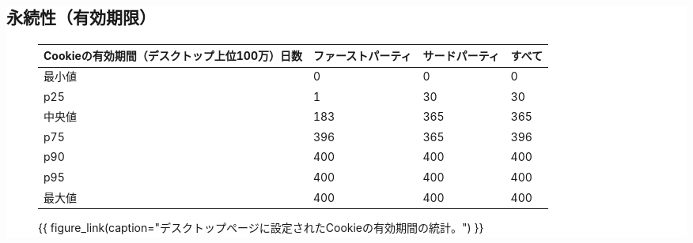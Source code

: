 ## 永続性（有効期限）
<figure>
  <table>
    <thead>
      <tr>
        <th>Cookieの有効期間（デスクトップ上位100万）日数</th>
        <th>ファーストパーティ</th>
        <th>サードパーティ</th>
        <th>すべて</th>
      </tr>
    </thead>
    <tbody>
      <tr>
        <td>最小値</td>
        <td class="numeric">0</td>
        <td class="numeric">0</td>
        <td class="numeric">0</td>
      </tr>
      <tr>
        <td>p25</td>
        <td class="numeric">1</td>
        <td class="numeric">30</td>
        <td class="numeric">30</td>
      </tr>
      <tr>
        <td>中央値</td>
        <td class="numeric">183</td>
        <td class="numeric">365</td>
        <td class="numeric">365</td>
      </tr>
      <tr>
        <td>p75</td>
        <td class="numeric">396</td>
        <td class="numeric">365</td>
        <td class="numeric">396</td>
      </tr>
      <tr>
        <td>p90</td>
        <td class="numeric">400</td>
        <td class="numeric">400</td>
        <td class="numeric">400</td>
      </tr>
      <tr>
        <td>p95</td>
        <td class="numeric">400</td>
        <td class="numeric">400</td>
        <td class="numeric">400</td>
      </tr>
      <tr>
        <td>最大値</td>
        <td class="numeric">400</td>
        <td class="numeric">400</td>
        <td class="numeric">400</td>
      </tr>
    </tbody>
  </table>
  <figcaption>{{ figure_link(caption="デスクトップページに設定されたCookieの有効期間の統計。") }}</figcaption>
</figure>
